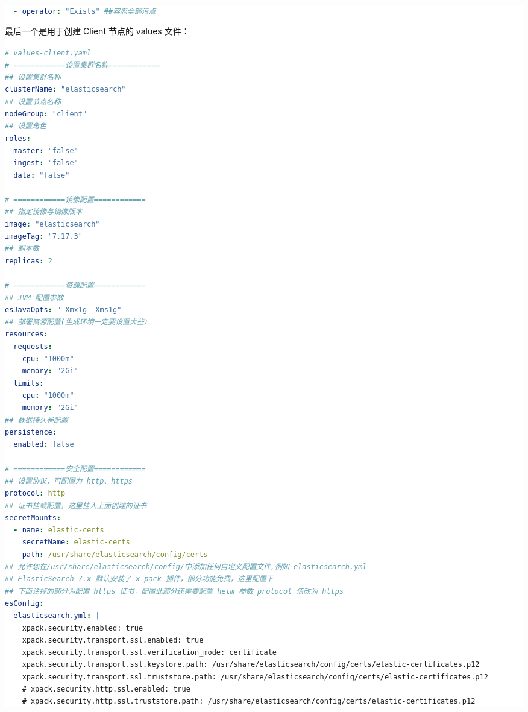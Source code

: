 ```yaml
  - operator: "Exists" ##容忍全部污点

```

最后一个是用于创建 Client 节点的 values 文件：

```yaml
# values-client.yaml
# ============设置集群名称============
## 设置集群名称
clusterName: "elasticsearch"
## 设置节点名称
nodeGroup: "client"
## 设置角色
roles:
  master: "false"
  ingest: "false"
  data: "false"

# ============镜像配置============
## 指定镜像与镜像版本
image: "elasticsearch"
imageTag: "7.17.3"
## 副本数
replicas: 2

# ============资源配置============
## JVM 配置参数
esJavaOpts: "-Xmx1g -Xms1g"
## 部署资源配置(生成环境一定要设置大些)
resources:
  requests:
    cpu: "1000m"
    memory: "2Gi"
  limits:
    cpu: "1000m"
    memory: "2Gi"
## 数据持久卷配置
persistence:
  enabled: false

# ============安全配置============
## 设置协议，可配置为 http、https
protocol: http
## 证书挂载配置，这里挂入上面创建的证书
secretMounts:
  - name: elastic-certs
    secretName: elastic-certs
    path: /usr/share/elasticsearch/config/certs
## 允许您在/usr/share/elasticsearch/config/中添加任何自定义配置文件,例如 elasticsearch.yml
## ElasticSearch 7.x 默认安装了 x-pack 插件，部分功能免费，这里配置下
## 下面注掉的部分为配置 https 证书，配置此部分还需要配置 helm 参数 protocol 值改为 https
esConfig:
  elasticsearch.yml: |
    xpack.security.enabled: true
    xpack.security.transport.ssl.enabled: true
    xpack.security.transport.ssl.verification_mode: certificate
    xpack.security.transport.ssl.keystore.path: /usr/share/elasticsearch/config/certs/elastic-certificates.p12
    xpack.security.transport.ssl.truststore.path: /usr/share/elasticsearch/config/certs/elastic-certificates.p12
    # xpack.security.http.ssl.enabled: true
    # xpack.security.http.ssl.truststore.path: /usr/share/elasticsearch/config/certs/elastic-certificates.p12
```